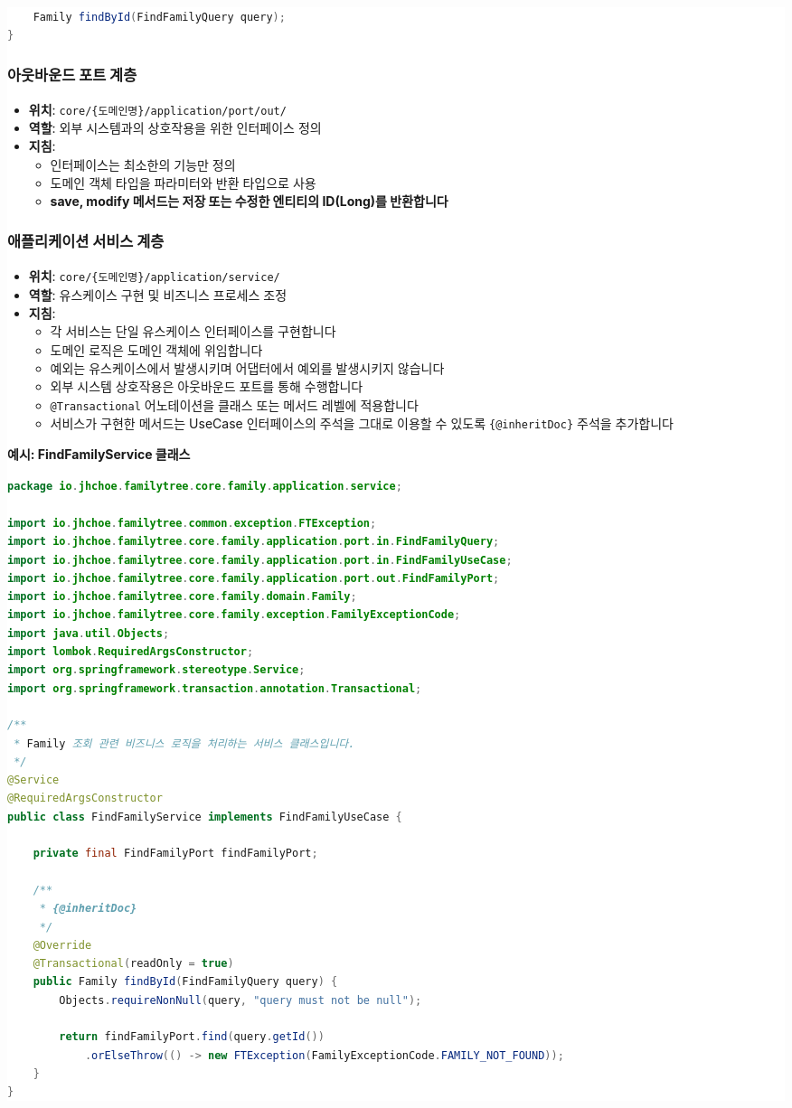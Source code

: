 ```java
    Family findById(FindFamilyQuery query);
}
```

### 아웃바운드 포트 계층
- **위치**: `core/{도메인명}/application/port/out/`
- **역할**: 외부 시스템과의 상호작용을 위한 인터페이스 정의
- **지침**:
  - 인터페이스는 최소한의 기능만 정의
  - 도메인 객체 타입을 파라미터와 반환 타입으로 사용
  - **save, modify 메서드는 저장 또는 수정한 엔티티의 ID(Long)를 반환합니다**

### 애플리케이션 서비스 계층
- **위치**: `core/{도메인명}/application/service/`
- **역할**: 유스케이스 구현 및 비즈니스 프로세스 조정
- **지침**:
  - 각 서비스는 단일 유스케이스 인터페이스를 구현합니다
  - 도메인 로직은 도메인 객체에 위임합니다
  - 예외는 유스케이스에서 발생시키며 어댑터에서 예외를 발생시키지 않습니다
  - 외부 시스템 상호작용은 아웃바운드 포트를 통해 수행합니다
  - `@Transactional` 어노테이션을 클래스 또는 메서드 레벨에 적용합니다
  - 서비스가 구현한 메서드는 UseCase 인터페이스의 주석을 그대로 이용할 수 있도록 `{@inheritDoc}` 주석을 추가합니다

**예시: FindFamilyService 클래스**

```java
package io.jhchoe.familytree.core.family.application.service;

import io.jhchoe.familytree.common.exception.FTException;
import io.jhchoe.familytree.core.family.application.port.in.FindFamilyQuery;
import io.jhchoe.familytree.core.family.application.port.in.FindFamilyUseCase;
import io.jhchoe.familytree.core.family.application.port.out.FindFamilyPort;
import io.jhchoe.familytree.core.family.domain.Family;
import io.jhchoe.familytree.core.family.exception.FamilyExceptionCode;
import java.util.Objects;
import lombok.RequiredArgsConstructor;
import org.springframework.stereotype.Service;
import org.springframework.transaction.annotation.Transactional;

/**
 * Family 조회 관련 비즈니스 로직을 처리하는 서비스 클래스입니다.
 */
@Service
@RequiredArgsConstructor
public class FindFamilyService implements FindFamilyUseCase {

    private final FindFamilyPort findFamilyPort;

    /**
     * {@inheritDoc}
     */
    @Override
    @Transactional(readOnly = true)
    public Family findById(FindFamilyQuery query) {
        Objects.requireNonNull(query, "query must not be null");

        return findFamilyPort.find(query.getId())
            .orElseThrow(() -> new FTException(FamilyExceptionCode.FAMILY_NOT_FOUND));
    }
}
```

